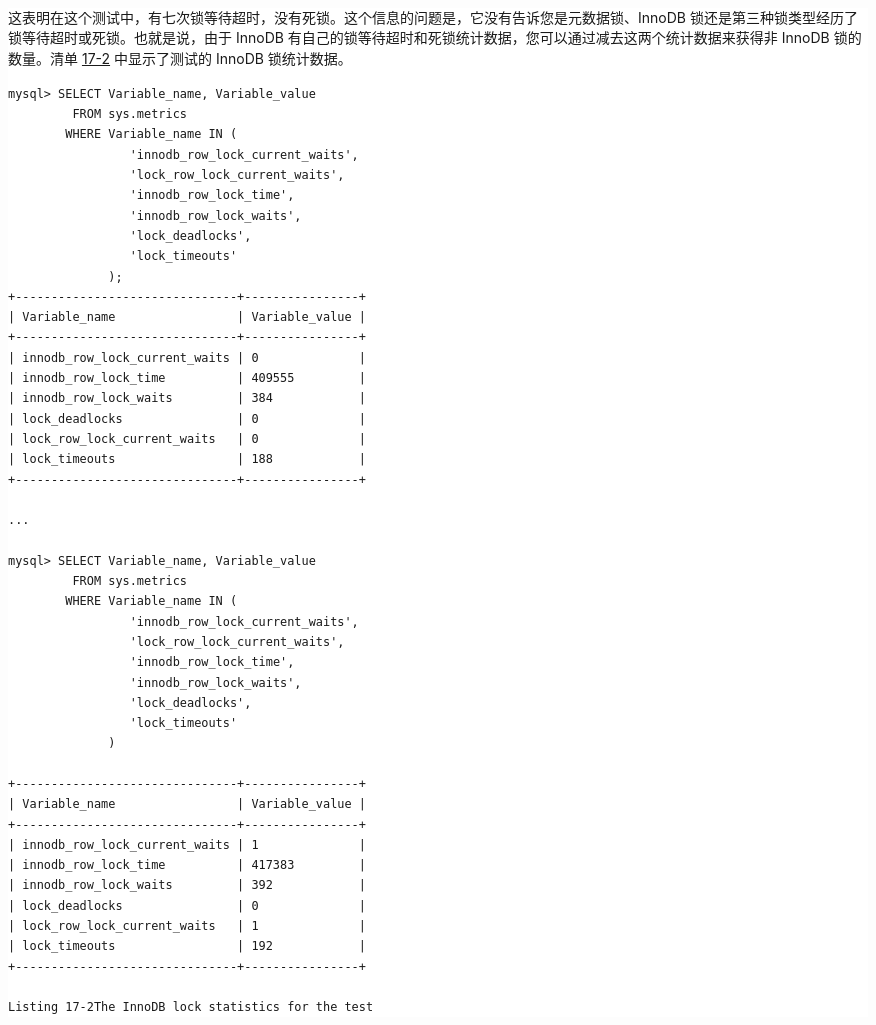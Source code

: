 这表明在这个测试中，有七次锁等待超时，没有死锁。这个信息的问题是，它没有告诉您是元数据锁、InnoDB 锁还是第三种锁类型经历了锁等待超时或死锁。也就是说，由于 InnoDB 有自己的锁等待超时和死锁统计数据，您可以通过减去这两个统计数据来获得非 InnoDB 锁的数量。清单 [17-2](#PC4) 中显示了测试的 InnoDB 锁统计数据。

```
mysql> SELECT Variable_name, Variable_value
         FROM sys.metrics
        WHERE Variable_name IN (
                 'innodb_row_lock_current_waits',
                 'lock_row_lock_current_waits',
                 'innodb_row_lock_time',
                 'innodb_row_lock_waits',
                 'lock_deadlocks',
                 'lock_timeouts'
              );
+-------------------------------+----------------+
| Variable_name                 | Variable_value |
+-------------------------------+----------------+
| innodb_row_lock_current_waits | 0              |
| innodb_row_lock_time          | 409555         |
| innodb_row_lock_waits         | 384            |
| lock_deadlocks                | 0              |
| lock_row_lock_current_waits   | 0              |
| lock_timeouts                 | 188            |
+-------------------------------+----------------+

...

mysql> SELECT Variable_name, Variable_value
         FROM sys.metrics
        WHERE Variable_name IN (
                 'innodb_row_lock_current_waits',
                 'lock_row_lock_current_waits',
                 'innodb_row_lock_time',
                 'innodb_row_lock_waits',
                 'lock_deadlocks',
                 'lock_timeouts'
              )

+-------------------------------+----------------+
| Variable_name                 | Variable_value |
+-------------------------------+----------------+
| innodb_row_lock_current_waits | 1              |
| innodb_row_lock_time          | 417383         |
| innodb_row_lock_waits         | 392            |
| lock_deadlocks                | 0              |
| lock_row_lock_current_waits   | 1              |
| lock_timeouts                 | 192            |
+-------------------------------+----------------+

Listing 17-2The InnoDB lock statistics for the test

```
